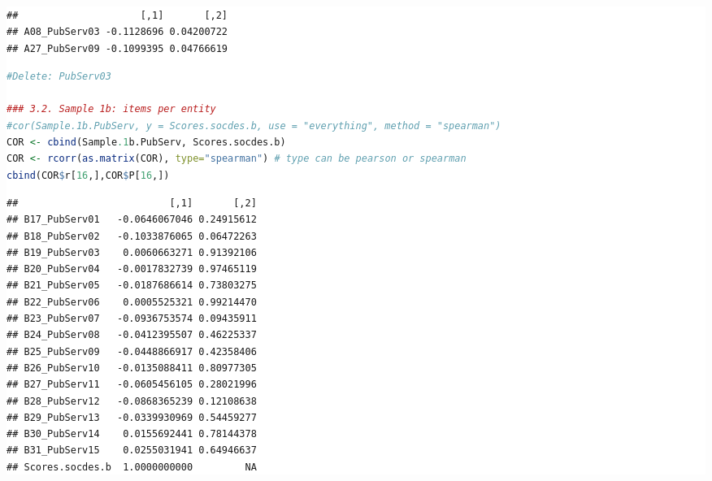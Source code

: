     ##                     [,1]       [,2]
    ## A08_PubServ03 -0.1128696 0.04200722
    ## A27_PubServ09 -0.1099395 0.04766619

``` r
#Delete: PubServ03

### 3.2. Sample 1b: items per entity
#cor(Sample.1b.PubServ, y = Scores.socdes.b, use = "everything", method = "spearman")
COR <- cbind(Sample.1b.PubServ, Scores.socdes.b)
COR <- rcorr(as.matrix(COR), type="spearman") # type can be pearson or spearman
cbind(COR$r[16,],COR$P[16,])
```

    ##                          [,1]       [,2]
    ## B17_PubServ01   -0.0646067046 0.24915612
    ## B18_PubServ02   -0.1033876065 0.06472263
    ## B19_PubServ03    0.0060663271 0.91392106
    ## B20_PubServ04   -0.0017832739 0.97465119
    ## B21_PubServ05   -0.0187686614 0.73803275
    ## B22_PubServ06    0.0005525321 0.99214470
    ## B23_PubServ07   -0.0936753574 0.09435911
    ## B24_PubServ08   -0.0412395507 0.46225337
    ## B25_PubServ09   -0.0448866917 0.42358406
    ## B26_PubServ10   -0.0135088411 0.80977305
    ## B27_PubServ11   -0.0605456105 0.28021996
    ## B28_PubServ12   -0.0868365239 0.12108638
    ## B29_PubServ13   -0.0339930969 0.54459277
    ## B30_PubServ14    0.0155692441 0.78144378
    ## B31_PubServ15    0.0255031941 0.64946637
    ## Scores.socdes.b  1.0000000000         NA

